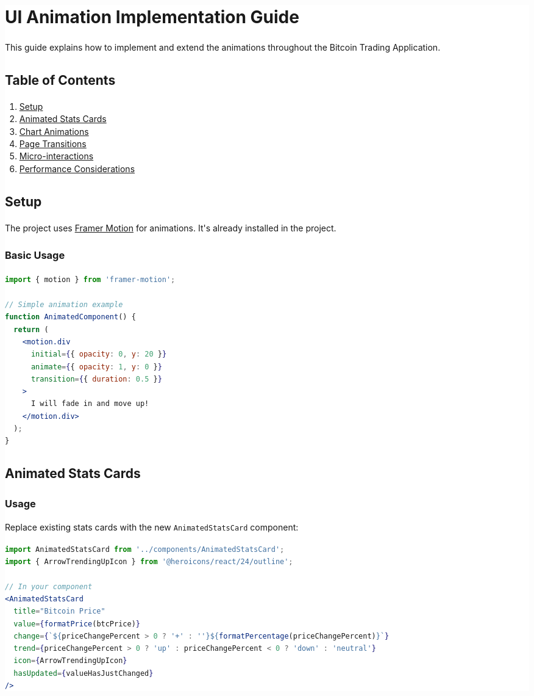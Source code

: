 # UI Animation Implementation Guide

This guide explains how to implement and extend the animations throughout the Bitcoin Trading Application.

## Table of Contents

1. [Setup](#setup)
2. [Animated Stats Cards](#animated-stats-cards)
3. [Chart Animations](#chart-animations)
4. [Page Transitions](#page-transitions)
5. [Micro-interactions](#micro-interactions)
6. [Performance Considerations](#performance-considerations)

## Setup

The project uses [Framer Motion](https://www.framer.com/motion/) for animations. It's already installed in the project.

### Basic Usage

```jsx
import { motion } from 'framer-motion';

// Simple animation example
function AnimatedComponent() {
  return (
    <motion.div
      initial={{ opacity: 0, y: 20 }}
      animate={{ opacity: 1, y: 0 }}
      transition={{ duration: 0.5 }}
    >
      I will fade in and move up!
    </motion.div>
  );
}
```

## Animated Stats Cards

### Usage

Replace existing stats cards with the new `AnimatedStatsCard` component:

```jsx
import AnimatedStatsCard from '../components/AnimatedStatsCard';
import { ArrowTrendingUpIcon } from '@heroicons/react/24/outline';

// In your component
<AnimatedStatsCard 
  title="Bitcoin Price"
  value={formatPrice(btcPrice)}
  change={`${priceChangePercent > 0 ? '+' : ''}${formatPercentage(priceChangePercent)}`}
  trend={priceChangePercent > 0 ? 'up' : priceChangePercent < 0 ? 'down' : 'neutral'}
  icon={ArrowTrendingUpIcon}
  hasUpdated={valueHasJustChanged}
/>
```
